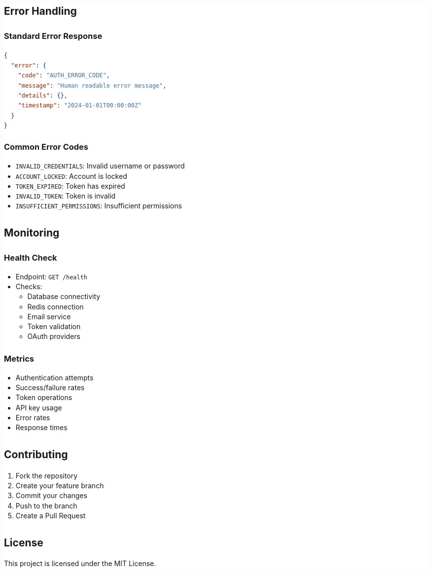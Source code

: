 ## Error Handling

### Standard Error Response
```json
{
  "error": {
    "code": "AUTH_ERROR_CODE",
    "message": "Human readable error message",
    "details": {},
    "timestamp": "2024-01-01T00:00:00Z"
  }
}
```

### Common Error Codes
- `INVALID_CREDENTIALS`: Invalid username or password
- `ACCOUNT_LOCKED`: Account is locked
- `TOKEN_EXPIRED`: Token has expired
- `INVALID_TOKEN`: Token is invalid
- `INSUFFICIENT_PERMISSIONS`: Insufficient permissions

## Monitoring

### Health Check
- Endpoint: `GET /health`
- Checks:
  - Database connectivity
  - Redis connection
  - Email service
  - Token validation
  - OAuth providers

### Metrics
- Authentication attempts
- Success/failure rates
- Token operations
- API key usage
- Error rates
- Response times

## Contributing

1. Fork the repository
2. Create your feature branch
3. Commit your changes
4. Push to the branch
5. Create a Pull Request

## License

This project is licensed under the MIT License. 